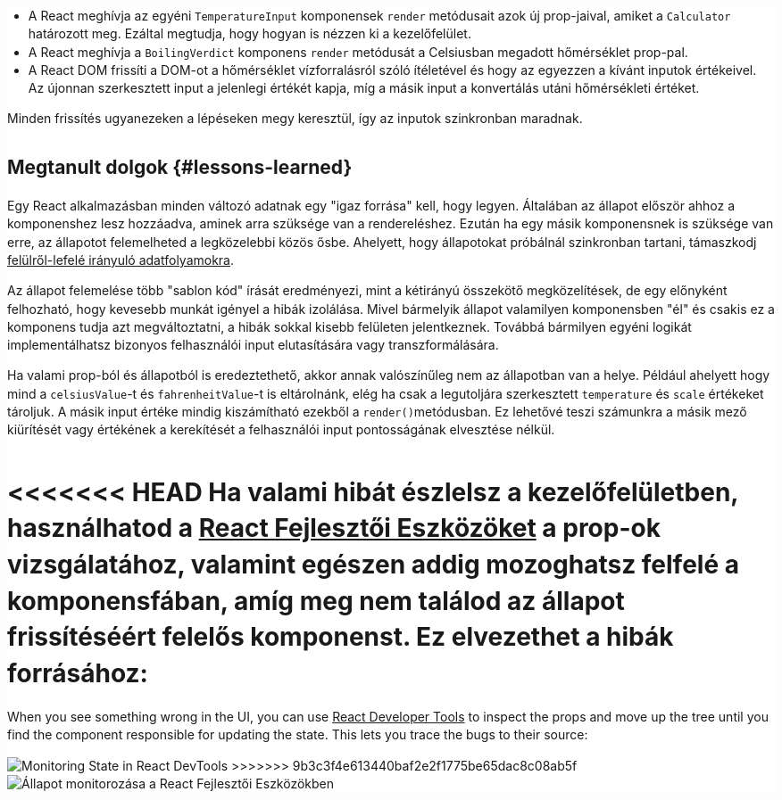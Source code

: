 * A React meghívja az egyéni `TemperatureInput` komponensek `render` metódusait azok új prop-jaival, amiket a `Calculator` határozott meg. Ezáltal megtudja, hogy hogyan is nézzen ki a kezelőfelület.
* A React meghívja a `BoilingVerdict` komponens `render` metódusát a Celsiusban megadott hőmérséklet prop-pal.
* A React DOM frissíti a DOM-ot a hőmérséklet vízforralásról szóló ítéletével és hogy az egyezzen a kívánt inputok értékeivel. Az újonnan szerkesztett input a jelenlegi értékét kapja, míg a másik input a konvertálás utáni hőmérsékleti értéket.

Minden frissítés ugyanezeken a lépéseken megy keresztül, így az inputok szinkronban maradnak.

## Megtanult dolgok {#lessons-learned}

Egy React alkalmazásban minden változó adatnak egy "igaz forrása" kell, hogy legyen. Általában az állapot először ahhoz a komponenshez lesz hozzáadva, aminek arra szüksége van a rendereléshez. Ezután ha egy másik komponensnek is szüksége van erre, az állapotot felemelheted a legközelebbi közös ősbe. Ahelyett, hogy állapotokat próbálnál szinkronban tartani, támaszkodj [felülről-lefelé irányuló adatfolyamokra](/docs/state-and-lifecycle.html#the-data-flows-down).

Az állapot felemelése több "sablon kód" írását eredményezi, mint a kétirányú összekötő megközelítések, de egy előnyként felhozható, hogy kevesebb munkát igényel a hibák izolálása. Mivel bármelyik állapot valamilyen komponensben "él" és csakis ez a komponens tudja azt megváltoztatni, a hibák sokkal kisebb felületen jelentkeznek. Továbbá bármilyen egyéni logikát implementálhatsz bizonyos felhasználói input elutasítására vagy transzformálására.

Ha valami prop-ból és állapotból is eredeztethető, akkor annak valószínűleg nem az állapotban van a helye. Például ahelyett hogy mind a `celsiusValue`-t és `fahrenheitValue`-t is eltárolnánk, elég ha csak a legutoljára szerkesztett `temperature` és `scale` értékeket tároljuk. A másik input értéke mindig kiszámítható ezekből a `render()`metódusban. Ez lehetővé teszi számunkra a másik mező kiürítését vagy értékének a kerekítését a felhasználói input pontosságának elvesztése nélkül.

<<<<<<< HEAD
Ha valami hibát észlelsz a kezelőfelületben, használhatod a [React Fejlesztői Eszközöket](https://github.com/facebook/react/tree/master/packages/react-devtools) a prop-ok vizsgálatához, valamint egészen addig mozoghatsz felfelé a komponensfában, amíg meg nem találod az állapot frissítéséért felelős komponenst. Ez elvezethet a hibák forrásához:
=======
When you see something wrong in the UI, you can use [React Developer Tools](https://github.com/facebook/react/tree/main/packages/react-devtools) to inspect the props and move up the tree until you find the component responsible for updating the state. This lets you trace the bugs to their source:

<img src="../images/docs/react-devtools-state.gif" alt="Monitoring State in React DevTools" max-width="100%" height="100%">
>>>>>>> 9b3c3f4e613440baf2e2f1775be65dac8c08ab5f

<img src="../images/docs/react-devtools-state.gif" alt="Állapot monitorozása a React Fejlesztői Eszközökben" max-width="100%" height="100%">
